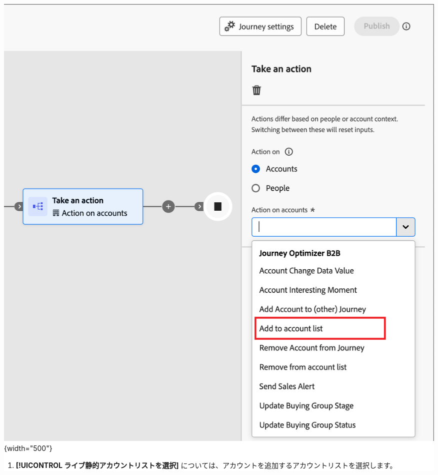    ![ 「アカウントに追加」リストを選択 ](../journeys/assets/node-action-account-add-to-account-list.png){width="500"}

1. **[!UICONTROL ライブ静的アカウントリストを選択]** については、アカウントを追加するアカウントリストを選択します。
